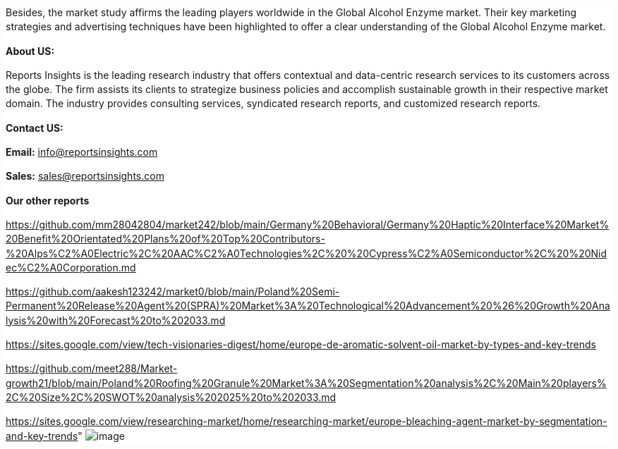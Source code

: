 Besides, the market study affirms the leading players worldwide in the Global Alcohol Enzyme market. Their key marketing strategies and advertising techniques have been highlighted to offer a clear understanding of the Global Alcohol Enzyme market.

<strong><strong>About US</strong>:</strong>

Reports Insights is the leading research industry that offers contextual and data-centric research services to its customers across the globe. The firm assists its clients to strategize business policies and accomplish sustainable growth in their respective market domain. The industry provides consulting services, syndicated research reports, and customized research reports.

<strong>Contact US:</strong>

<p class=><b>Email:</b> <a href=mailto:info@reportsinsights.com>info@reportsinsights.com</a></p>
<p class=><b>Sales:</b> <a href=mailto:sales@reportsinsights.com>sales@reportsinsights.com</a></p>

<strong>Our other reports</strong>

<a href=https://github.com/mm28042804/market242/blob/main/Germany%20Behavioral/Germany%20Haptic%20Interface%20Market%20Benefit%20Orientated%20Plans%20of%20Top%20Contributors-%20Alps%C2%A0Electric%2C%20AAC%C2%A0Technologies%2C%20%20Cypress%C2%A0Semiconductor%2C%20%20Nidec%C2%A0Corporation.md>https://github.com/mm28042804/market242/blob/main/Germany%20Behavioral/Germany%20Haptic%20Interface%20Market%20Benefit%20Orientated%20Plans%20of%20Top%20Contributors-%20Alps%C2%A0Electric%2C%20AAC%C2%A0Technologies%2C%20%20Cypress%C2%A0Semiconductor%2C%20%20Nidec%C2%A0Corporation.md</a>

<a href=https://github.com/aakesh123242/market0/blob/main/Poland%20Semi-Permanent%20Release%20Agent%20(SPRA)%20Market%3A%20Technological%20Advancement%20%26%20Growth%20Analysis%20with%20Forecast%20to%202033.md>https://github.com/aakesh123242/market0/blob/main/Poland%20Semi-Permanent%20Release%20Agent%20(SPRA)%20Market%3A%20Technological%20Advancement%20%26%20Growth%20Analysis%20with%20Forecast%20to%202033.md</a>

<a href=https://sites.google.com/view/tech-visionaries-digest/home/europe-de-aromatic-solvent-oil-market-by-types-and-key-trends>https://sites.google.com/view/tech-visionaries-digest/home/europe-de-aromatic-solvent-oil-market-by-types-and-key-trends</a>

<a href=https://github.com/meet288/Market-growth21/blob/main/Poland%20Roofing%20Granule%20Market%3A%20Segmentation%20analysis%2C%20Main%20players%2C%20Size%2C%20SWOT%20analysis%202025%20to%202033.md>https://github.com/meet288/Market-growth21/blob/main/Poland%20Roofing%20Granule%20Market%3A%20Segmentation%20analysis%2C%20Main%20players%2C%20Size%2C%20SWOT%20analysis%202025%20to%202033.md</a>

<a href=https://sites.google.com/view/researching-market/home/researching-market/europe-bleaching-agent-market-by-segmentation-and-key-trends>https://sites.google.com/view/researching-market/home/researching-market/europe-bleaching-agent-market-by-segmentation-and-key-trends</a>"
![image](https://github.com/user-attachments/assets/a010cbd1-59a6-48c5-bffa-a71a8d6b9d82)
